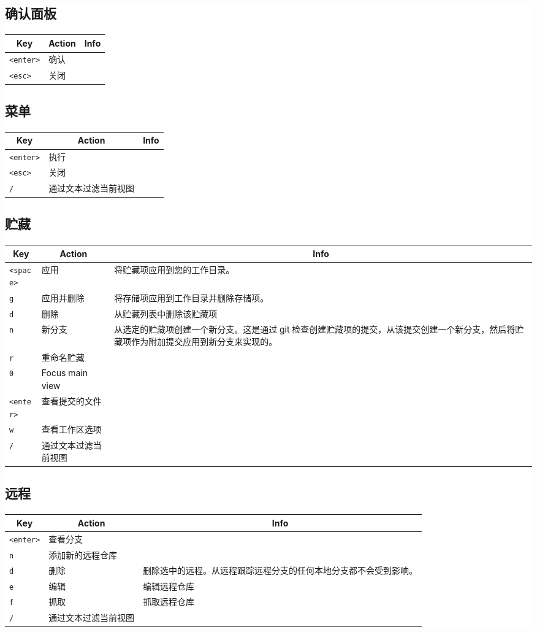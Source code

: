 ## 确认面板

| Key | Action | Info |
|-----|--------|-------------|
| `` <enter> `` | 确认 |  |
| `` <esc> `` | 关闭 |  |

## 菜单

| Key | Action | Info |
|-----|--------|-------------|
| `` <enter> `` | 执行 |  |
| `` <esc> `` | 关闭 |  |
| `` / `` | 通过文本过滤当前视图 |  |

## 贮藏

| Key | Action | Info |
|-----|--------|-------------|
| `` <space> `` | 应用 | 将贮藏项应用到您的工作目录。 |
| `` g `` | 应用并删除 | 将存储项应用到工作目录并删除存储项。 |
| `` d `` | 删除 | 从贮藏列表中删除该贮藏项 |
| `` n `` | 新分支 | 从选定的贮藏项创建一个新分支。这是通过 git 检查创建贮藏项的提交，从该提交创建一个新分支，然后将贮藏项作为附加提交应用到新分支来实现的。 |
| `` r `` | 重命名贮藏 |  |
| `` 0 `` | Focus main view |  |
| `` <enter> `` | 查看提交的文件 |  |
| `` w `` | 查看工作区选项 |  |
| `` / `` | 通过文本过滤当前视图 |  |

## 远程

| Key | Action | Info |
|-----|--------|-------------|
| `` <enter> `` | 查看分支 |  |
| `` n `` | 添加新的远程仓库 |  |
| `` d `` | 删除 | 删除选中的远程。从远程跟踪远程分支的任何本地分支都不会受到影响。 |
| `` e `` | 编辑 | 编辑远程仓库 |
| `` f `` | 抓取 | 抓取远程仓库 |
| `` / `` | 通过文本过滤当前视图 |  |
